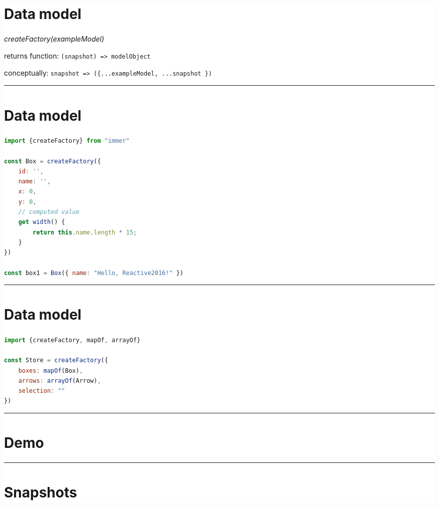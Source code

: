 # Data model

*createFactory(exampleModel)*

returns function: `(snapshot) => modelObject`

conceptually: `snapshot => ({...exampleModel, ...snapshot })`

---

# Data model

```javascript
import {createFactory} from "immer"

const Box = createFactory({
    id: '',
    name: '',
    x: 0,
    y: 0,
    // computed value
    get width() {
        return this.name.length * 15;
    }
})

const box1 = Box({ name: "Hello, Reactive2016!" })
```
---

# Data model

```javascript
import {createFactory, mapOf, arrayOf}

const Store = createFactory({
    boxes: mapOf(Box),
    arrows: arrayOf(Arrow),
    selection: ""
})
```

---

# Demo



---

# Snapshots
